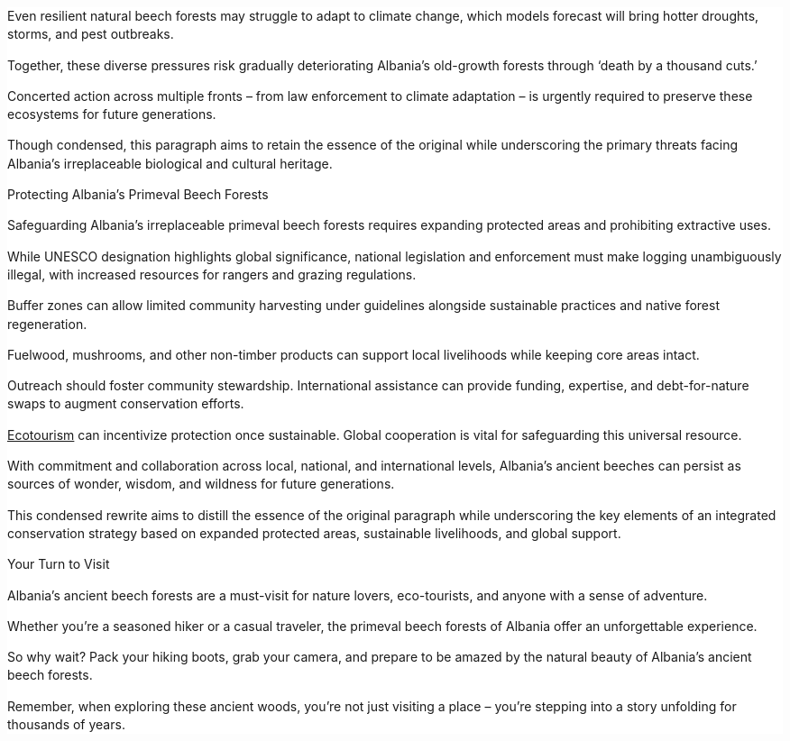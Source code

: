 Even resilient natural beech forests may struggle to adapt to climate change, which models forecast will bring hotter droughts, storms, and pest outbreaks.

Together, these diverse pressures risk gradually deteriorating Albania’s old-growth forests through ‘death by a thousand cuts.’

Concerted action across multiple fronts – from law enforcement to climate adaptation – is urgently required to preserve these ecosystems for future generations.

Though condensed, this paragraph aims to retain the essence of the original while underscoring the primary threats facing Albania’s irreplaceable biological and cultural heritage.

Protecting Albania’s Primeval Beech Forests

Safeguarding Albania’s irreplaceable primeval beech forests requires expanding protected areas and prohibiting extractive uses.

While UNESCO designation highlights global significance, national legislation and enforcement must make logging unambiguously illegal, with increased resources for rangers and grazing regulations.

Buffer zones can allow limited community harvesting under guidelines alongside sustainable practices and native forest regeneration.

Fuelwood, mushrooms, and other non-timber products can support local livelihoods while keeping core areas intact.

Outreach should foster community stewardship. International assistance can provide funding, expertise, and debt-for-nature swaps to augment conservation efforts.

[Ecotourism](https://albaniavisit.com/activities/agrotourism/) can incentivize protection once sustainable. Global cooperation is vital for safeguarding this universal resource.

With commitment and collaboration across local, national, and international levels, Albania’s ancient beeches can persist as sources of wonder, wisdom, and wildness for future generations.

This condensed rewrite aims to distill the essence of the original paragraph while underscoring the key elements of an integrated conservation strategy based on expanded protected areas, sustainable livelihoods, and global support.

Your Turn to Visit

Albania’s ancient beech forests are a must-visit for nature lovers, eco-tourists, and anyone with a sense of adventure.

Whether you’re a seasoned hiker or a casual traveler, the primeval beech forests of Albania offer an unforgettable experience.

So why wait? Pack your hiking boots, grab your camera, and prepare to be amazed by the natural beauty of Albania’s ancient beech forests.

Remember, when exploring these ancient woods, you’re not just visiting a place – you’re stepping into a story unfolding for thousands of years.

